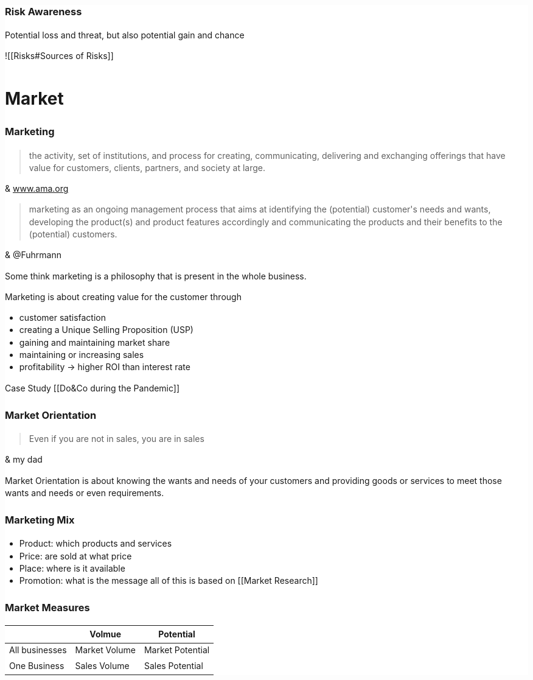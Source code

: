 ### Risk Awareness
Potential loss and threat, but also potential gain and chance

![[Risks#Sources of Risks]]

# Market
### Marketing
> the activity, set of institutions, and process for creating, communicating, delivering and exchanging offerings that have value for customers, clients, partners, and society at large.

&amp; www.ama.org

> marketing as an ongoing management process that aims at identifying the (potential) customer's needs and wants, developing the product(s) and product features accordingly and communicating the products and their benefits to the (potential) customers.

&amp; @Fuhrmann

Some think marketing is a philosophy that is present in the whole business.

Marketing is about creating value for the customer through
- customer satisfaction
- creating a Unique Selling Proposition (USP)
- gaining and maintaining market share
- maintaining or increasing sales
- profitability -> higher ROI than interest rate

Case Study [[Do&Co during the Pandemic]]

### Market Orientation
> Even if you are not in sales, you are in sales

&amp; my dad

Market Orientation is about knowing the wants and needs of your customers and providing goods or services to meet those wants and needs or even requirements.

### Marketing Mix
- Product: which products and services
- Price: are sold at what price
- Place: where is it available
- Promotion: what is the message
all of this is based on [[Market Research]]

### Market Measures

|                | Volmue        | Potential        |
| -------------- | ------------- | ---------------- |
| All businesses | Market Volume | Market Potential |
| One Business   | Sales Volume  | Sales Potential  |
